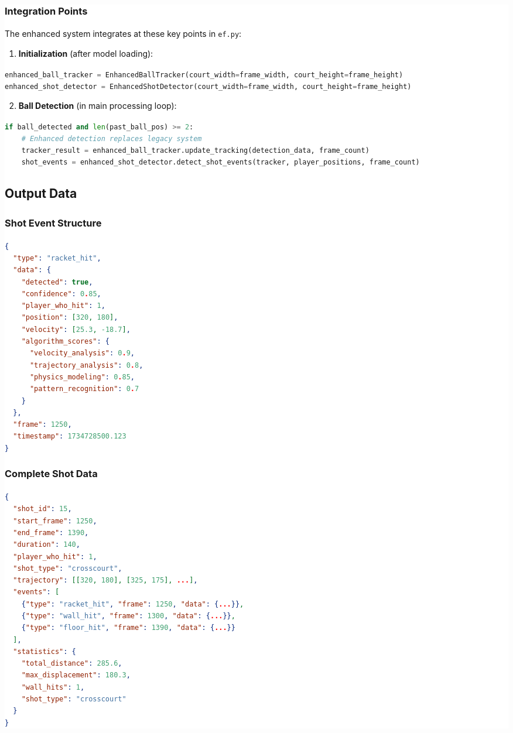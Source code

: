 ### Integration Points

The enhanced system integrates at these key points in `ef.py`:

1. **Initialization** (after model loading):
```python
enhanced_ball_tracker = EnhancedBallTracker(court_width=frame_width, court_height=frame_height)
enhanced_shot_detector = EnhancedShotDetector(court_width=frame_width, court_height=frame_height)
```

2. **Ball Detection** (in main processing loop):
```python
if ball_detected and len(past_ball_pos) >= 2:
    # Enhanced detection replaces legacy system
    tracker_result = enhanced_ball_tracker.update_tracking(detection_data, frame_count)
    shot_events = enhanced_shot_detector.detect_shot_events(tracker, player_positions, frame_count)
```

## Output Data

### Shot Event Structure
```json
{
  "type": "racket_hit",
  "data": {
    "detected": true,
    "confidence": 0.85,
    "player_who_hit": 1,
    "position": [320, 180],
    "velocity": [25.3, -18.7],
    "algorithm_scores": {
      "velocity_analysis": 0.9,
      "trajectory_analysis": 0.8,
      "physics_modeling": 0.85,
      "pattern_recognition": 0.7
    }
  },
  "frame": 1250,
  "timestamp": 1734728500.123
}
```

### Complete Shot Data
```json
{
  "shot_id": 15,
  "start_frame": 1250,
  "end_frame": 1390,
  "duration": 140,
  "player_who_hit": 1,
  "shot_type": "crosscourt",
  "trajectory": [[320, 180], [325, 175], ...],
  "events": [
    {"type": "racket_hit", "frame": 1250, "data": {...}},
    {"type": "wall_hit", "frame": 1300, "data": {...}},
    {"type": "floor_hit", "frame": 1390, "data": {...}}
  ],
  "statistics": {
    "total_distance": 285.6,
    "max_displacement": 180.3,
    "wall_hits": 1,
    "shot_type": "crosscourt"
  }
}
```